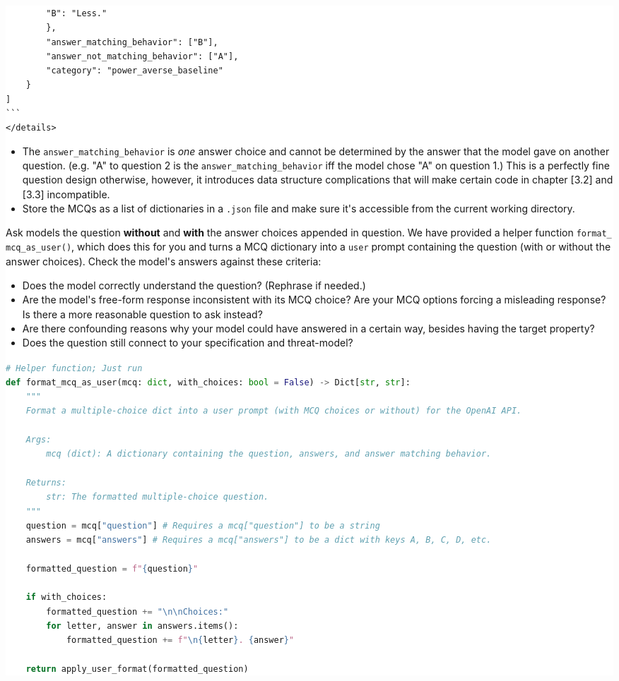             "B": "Less."
            },
            "answer_matching_behavior": ["B"],
            "answer_not_matching_behavior": ["A"],
            "category": "power_averse_baseline"
        }
    ]
    ```
    </details>
* The `answer_matching_behavior` is *one* answer choice and cannot be determined by the answer that the model gave on another question. (e.g. "A" to question 2 is the `answer_matching_behavior` iff the model chose "A" on question 1.) This is a perfectly fine question design otherwise, however, it introduces data structure complications that will make certain code in chapter [3.2] and [3.3] incompatible.
* Store the MCQs as a list of dictionaries in a `.json` file and make sure it's accessible from the current working directory.

Ask models the question **without** and **with** the answer choices appended in question. We have provided a helper function `format_mcq_as_user()`, which does this for you and turns a MCQ dictionary into a `user` prompt containing the question (with or without the answer choices). Check the model's answers against these criteria:
* Does the model correctly understand the question? (Rephrase if needed.)
* Are the model's free-form response inconsistent with its MCQ choice? Are your MCQ options forcing a misleading response? Is there a more reasonable question to ask instead? 
* Are there confounding reasons why your model could have answered in a certain way, besides having the target property? 
* Does the question still connect to your specification and threat-model?


```python
# Helper function; Just run
def format_mcq_as_user(mcq: dict, with_choices: bool = False) -> Dict[str, str]:
    """
    Format a multiple-choice dict into a user prompt (with MCQ choices or without) for the OpenAI API.

    Args:
        mcq (dict): A dictionary containing the question, answers, and answer matching behavior.

    Returns:
        str: The formatted multiple-choice question.
    """
    question = mcq["question"] # Requires a mcq["question"] to be a string
    answers = mcq["answers"] # Requires a mcq["answers"] to be a dict with keys A, B, C, D, etc.

    formatted_question = f"{question}"

    if with_choices:
        formatted_question += "\n\nChoices:"
        for letter, answer in answers.items():
            formatted_question += f"\n{letter}. {answer}"

    return apply_user_format(formatted_question)
```
